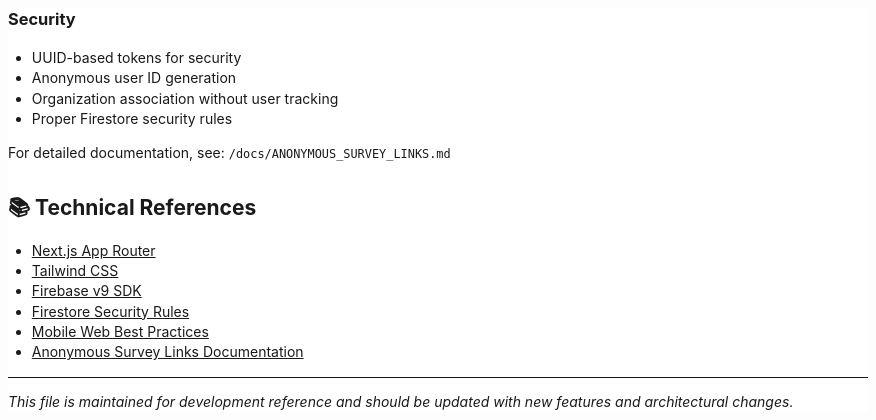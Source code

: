 ### Security
- UUID-based tokens for security
- Anonymous user ID generation
- Organization association without user tracking
- Proper Firestore security rules

For detailed documentation, see: `/docs/ANONYMOUS_SURVEY_LINKS.md`

## 📚 Technical References

- [Next.js App Router](https://nextjs.org/docs/app)
- [Tailwind CSS](https://tailwindcss.com/docs)
- [Firebase v9 SDK](https://firebase.google.com/docs/web/setup)
- [Firestore Security Rules](https://firebase.google.com/docs/firestore/security/get-started)
- [Mobile Web Best Practices](https://developers.google.com/web/fundamentals/design-and-ux/principles)
- [Anonymous Survey Links Documentation](./docs/ANONYMOUS_SURVEY_LINKS.md)

---

*This file is maintained for development reference and should be updated with new features and architectural changes.*